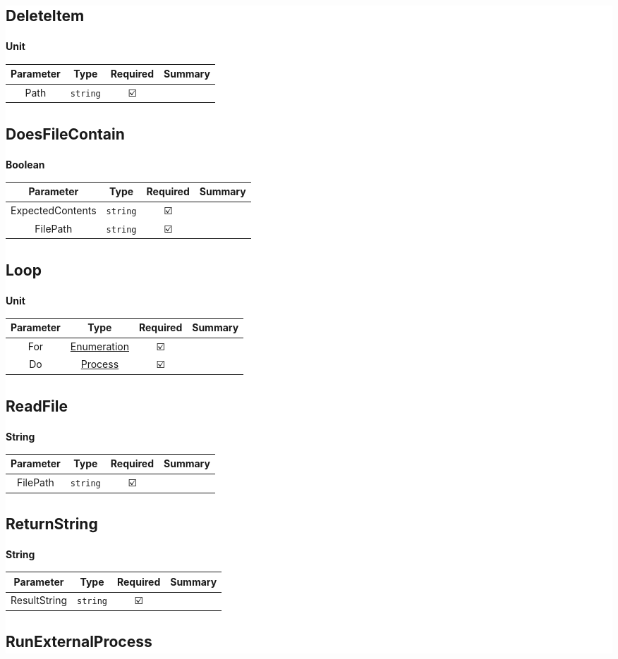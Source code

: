<a name="DeleteItem"></a>
## DeleteItem

**Unit**

|Parameter|Type    |Required|Summary|
|:-------:|:------:|:------:|:-----:|
|Path     |`string`|☑️      |       |

<a name="DoesFileContain"></a>
## DoesFileContain

**Boolean**

|Parameter       |Type    |Required|Summary|
|:--------------:|:------:|:------:|:-----:|
|ExpectedContents|`string`|☑️      |       |
|FilePath        |`string`|☑️      |       |

<a name="Loop"></a>
## Loop

**Unit**

|Parameter|Type                       |Required|Summary|
|:-------:|:-------------------------:|:------:|:-----:|
|For      |[Enumeration](#Enumeration)|☑️      |       |
|Do       |[Process](#Process)        |☑️      |       |

<a name="ReadFile"></a>
## ReadFile

**String**

|Parameter|Type    |Required|Summary|
|:-------:|:------:|:------:|:-----:|
|FilePath |`string`|☑️      |       |

<a name="ReturnString"></a>
## ReturnString

**String**

|Parameter   |Type    |Required|Summary|
|:----------:|:------:|:------:|:-----:|
|ResultString|`string`|☑️      |       |

<a name="RunExternalProcess"></a>
## RunExternalProcess
